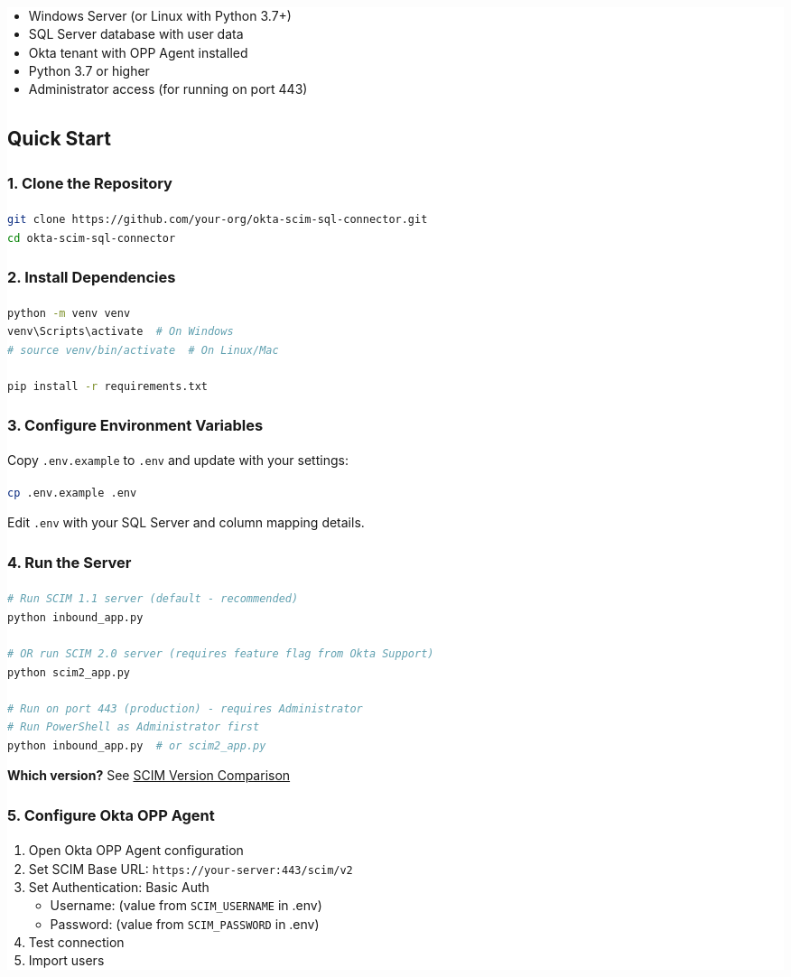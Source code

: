 - Windows Server (or Linux with Python 3.7+)
- SQL Server database with user data
- Okta tenant with OPP Agent installed
- Python 3.7 or higher
- Administrator access (for running on port 443)

## Quick Start

### 1. Clone the Repository

```bash
git clone https://github.com/your-org/okta-scim-sql-connector.git
cd okta-scim-sql-connector
```

### 2. Install Dependencies

```bash
python -m venv venv
venv\Scripts\activate  # On Windows
# source venv/bin/activate  # On Linux/Mac

pip install -r requirements.txt
```

### 3. Configure Environment Variables

Copy `.env.example` to `.env` and update with your settings:

```bash
cp .env.example .env
```

Edit `.env` with your SQL Server and column mapping details.

### 4. Run the Server

```bash
# Run SCIM 1.1 server (default - recommended)
python inbound_app.py

# OR run SCIM 2.0 server (requires feature flag from Okta Support)
python scim2_app.py

# Run on port 443 (production) - requires Administrator
# Run PowerShell as Administrator first
python inbound_app.py  # or scim2_app.py
```

**Which version?** See [SCIM Version Comparison](docs/SCIM_VERSION_COMPARISON.md)

### 5. Configure Okta OPP Agent

1. Open Okta OPP Agent configuration
2. Set SCIM Base URL: `https://your-server:443/scim/v2`
3. Set Authentication: Basic Auth
   - Username: (value from `SCIM_USERNAME` in .env)
   - Password: (value from `SCIM_PASSWORD` in .env)
4. Test connection
5. Import users
